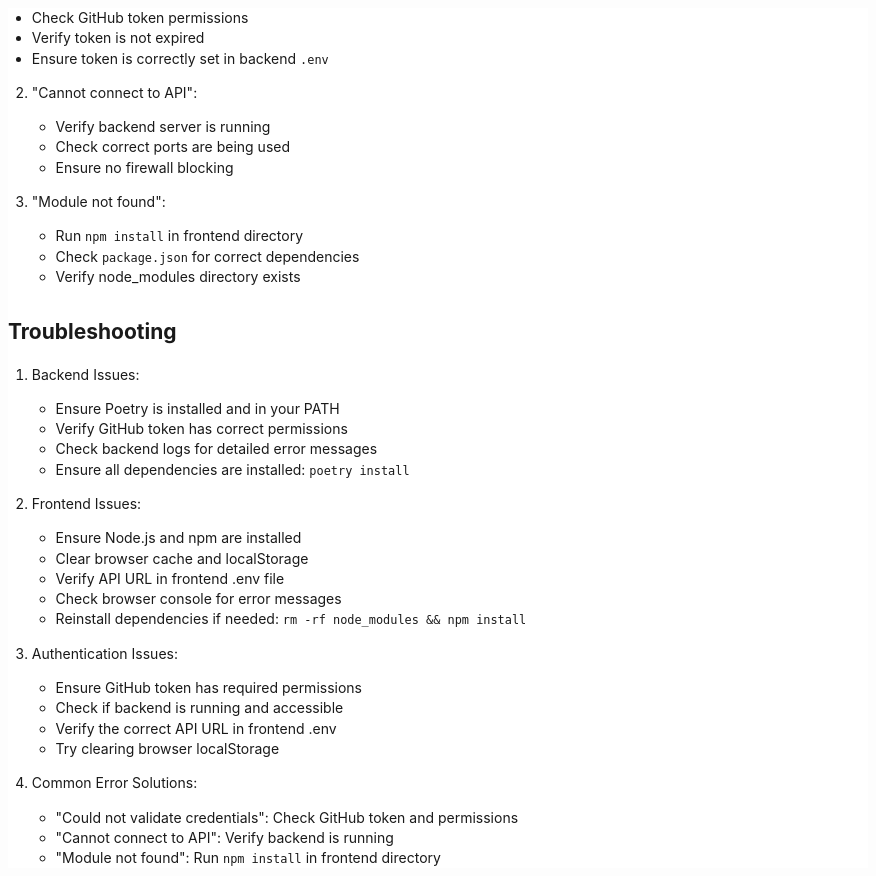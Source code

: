    - Check GitHub token permissions
   - Verify token is not expired
   - Ensure token is correctly set in backend `.env`

2. "Cannot connect to API":

   - Verify backend server is running
   - Check correct ports are being used
   - Ensure no firewall blocking

3. "Module not found":
   - Run `npm install` in frontend directory
   - Check `package.json` for correct dependencies
   - Verify node_modules directory exists

## Troubleshooting

1. Backend Issues:

   - Ensure Poetry is installed and in your PATH
   - Verify GitHub token has correct permissions
   - Check backend logs for detailed error messages
   - Ensure all dependencies are installed: `poetry install`

2. Frontend Issues:

   - Ensure Node.js and npm are installed
   - Clear browser cache and localStorage
   - Verify API URL in frontend .env file
   - Check browser console for error messages
   - Reinstall dependencies if needed: `rm -rf node_modules && npm install`

3. Authentication Issues:

   - Ensure GitHub token has required permissions
   - Check if backend is running and accessible
   - Verify the correct API URL in frontend .env
   - Try clearing browser localStorage

4. Common Error Solutions:
   - "Could not validate credentials": Check GitHub token and permissions
   - "Cannot connect to API": Verify backend is running
   - "Module not found": Run `npm install` in frontend directory
